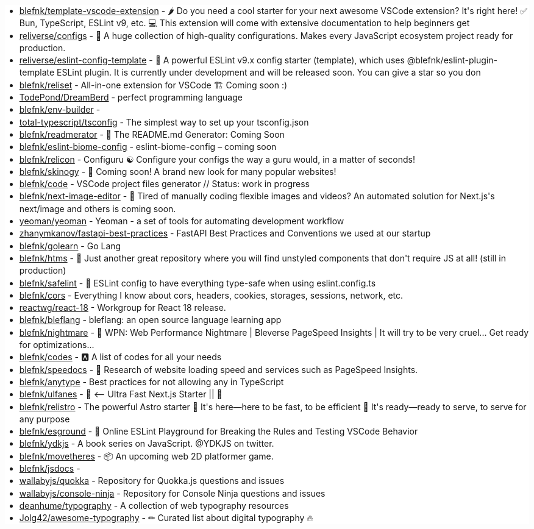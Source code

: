 - [blefnk/template-vscode-extension](https://github.com/blefnk/template-vscode-extension) - 🌶️ Do you need a cool starter for your next awesome VSCode extension? It's right here! ✅ Bun, TypeScript, ESLint v9, etc. 💻 This extension will come with extensive documentation to help beginners get 
- [reliverse/configs](https://github.com/reliverse/configs) - 🎢 A huge collection of high-quality configurations. Makes every JavaScript ecosystem project ready for production.
- [reliverse/eslint-config-template](https://github.com/reliverse/eslint-config-template) - 🧮 A powerful ESLint v9.x config starter (template), which uses @blefnk/eslint-plugin-template ESLint plugin. It is currently under development and will be released soon. You can give a star so you don
- [blefnk/reliset](https://github.com/blefnk/reliset) - All-in-one extension for VSCode 🏗️ Coming soon :)
- [TodePond/DreamBerd](https://github.com/TodePond/DreamBerd) - perfect programming language
- [blefnk/env-builder](https://github.com/blefnk/env-builder) - 
- [total-typescript/tsconfig](https://github.com/total-typescript/tsconfig) - The simplest way to set up your tsconfig.json
- [blefnk/readmerator](https://github.com/blefnk/readmerator) - 📖 The README.md Generator: Coming Soon
- [blefnk/eslint-biome-config](https://github.com/blefnk/eslint-biome-config) - eslint-biome-config – coming soon
- [blefnk/relicon](https://github.com/blefnk/relicon) - Configuru ☯️ Configure your configs the way a guru would, in a matter of seconds!
- [blefnk/skinogy](https://github.com/blefnk/skinogy) - 🎨 Coming soon! A brand new look for many popular websites!
- [blefnk/code](https://github.com/blefnk/code) - VSCode project files generator // Status: work in progress
- [blefnk/next-image-editor](https://github.com/blefnk/next-image-editor) - 🎴 Tired of manually coding flexible images and videos? An automated solution for Next.js's next/image and others is coming soon.
- [yeoman/yeoman](https://github.com/yeoman/yeoman) - Yeoman - a set of tools for automating development workflow
- [zhanymkanov/fastapi-best-practices](https://github.com/zhanymkanov/fastapi-best-practices) - FastAPI Best Practices and Conventions we used at our startup
- [blefnk/golearn](https://github.com/blefnk/golearn) - Go Lang
- [blefnk/htms](https://github.com/blefnk/htms) - 🛞 Just another great repository where you will find unstyled components that don't require JS at all! (still in production)
- [blefnk/safelint](https://github.com/blefnk/safelint) - 💙 ESLint config to have everything type-safe when using eslint.config.ts
- [blefnk/cors](https://github.com/blefnk/cors) - Everything I know about cors, headers, cookies, storages, sessions, network, etc.
- [reactwg/react-18](https://github.com/reactwg/react-18) - Workgroup for React 18 release.
- [blefnk/bleflang](https://github.com/blefnk/bleflang) - bleflang: an open source language learning app
- [blefnk/nightmare](https://github.com/blefnk/nightmare) - 🔨 WPN: Web Performance Nightmare | Bleverse PageSpeed Insights | It will try to be very cruel... Get ready for optimizations...
- [blefnk/codes](https://github.com/blefnk/codes) - 🅰️ A list of codes for all your needs
- [blefnk/speedocs](https://github.com/blefnk/speedocs) - 🦥 Research of website loading speed and services such as PageSpeed Insights.
- [blefnk/anytype](https://github.com/blefnk/anytype) - Best practices for not allowing any in TypeScript
- [blefnk/ulfanes](https://github.com/blefnk/ulfanes) - 🚤 &lt;— Ultra Fast Next.js Starter || 🦥
- [blefnk/relistro](https://github.com/blefnk/relistro) - The powerful Astro starter 💜 It's here—here to be fast, to be efficient 🪷 It's ready—ready to serve, to serve for any purpose
- [blefnk/esground](https://github.com/blefnk/esground) - 🔫 Online ESLint Playground for Breaking the Rules and Testing VSCode Behavior
- [blefnk/ydkjs](https://github.com/blefnk/ydkjs) - A book series on JavaScript. @YDKJS on twitter.
- [blefnk/movetheres](https://github.com/blefnk/movetheres) - 📦 An upcoming web 2D platformer game.
- [blefnk/jsdocs](https://github.com/blefnk/jsdocs) - 
- [wallabyjs/quokka](https://github.com/wallabyjs/quokka) - Repository for Quokka.js questions and issues
- [wallabyjs/console-ninja](https://github.com/wallabyjs/console-ninja) - Repository for Console Ninja questions and issues
- [deanhume/typography](https://github.com/deanhume/typography) - A collection of web typography resources
- [Jolg42/awesome-typography](https://github.com/Jolg42/awesome-typography) - ✏︎ Curated list about digital typography 🔥